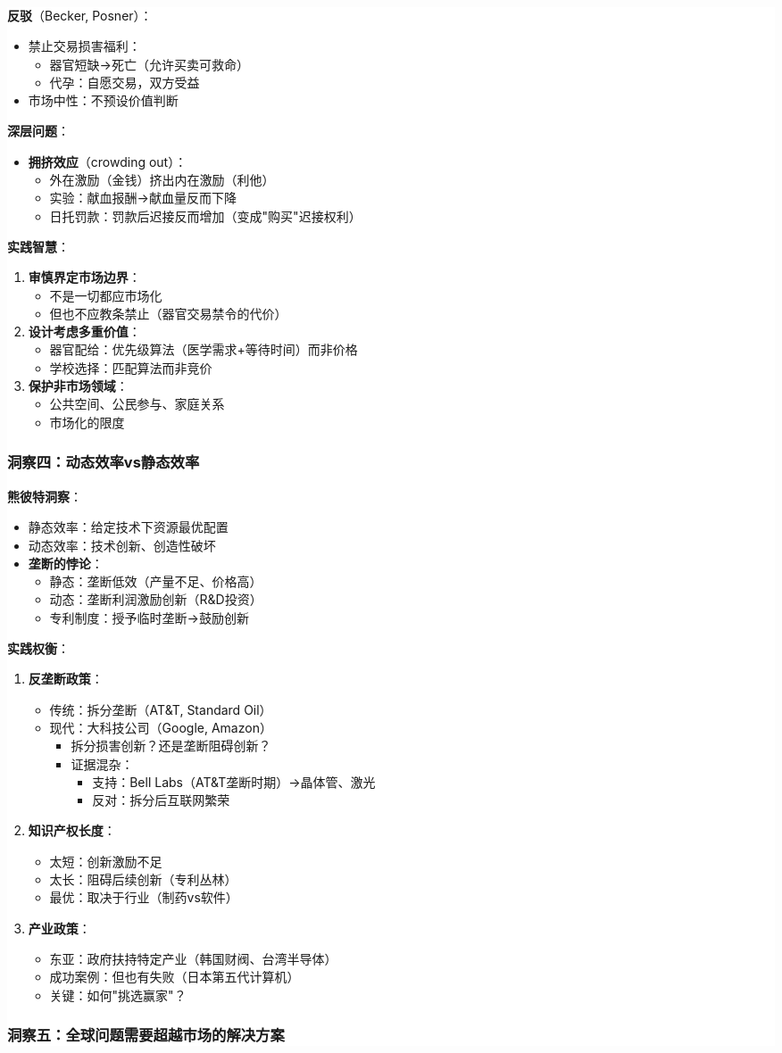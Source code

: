 **反驳**（Becker, Posner）：
- 禁止交易损害福利：
  - 器官短缺→死亡（允许买卖可救命）
  - 代孕：自愿交易，双方受益
- 市场中性：不预设价值判断

**深层问题**：
- **拥挤效应**（crowding out）：
  - 外在激励（金钱）挤出内在激励（利他）
  - 实验：献血报酬→献血量反而下降
  - 日托罚款：罚款后迟接反而增加（变成"购买"迟接权利）

**实践智慧**：
1. **审慎界定市场边界**：
   - 不是一切都应市场化
   - 但也不应教条禁止（器官交易禁令的代价）
2. **设计考虑多重价值**：
   - 器官配给：优先级算法（医学需求+等待时间）而非价格
   - 学校选择：匹配算法而非竞价
3. **保护非市场领域**：
   - 公共空间、公民参与、家庭关系
   - 市场化的限度

### 洞察四：动态效率vs静态效率

**熊彼特洞察**：
- 静态效率：给定技术下资源最优配置
- 动态效率：技术创新、创造性破坏
- **垄断的悖论**：
  - 静态：垄断低效（产量不足、价格高）
  - 动态：垄断利润激励创新（R&D投资）
  - 专利制度：授予临时垄断→鼓励创新

**实践权衡**：
1. **反垄断政策**：
   - 传统：拆分垄断（AT&T, Standard Oil）
   - 现代：大科技公司（Google, Amazon）
     - 拆分损害创新？还是垄断阻碍创新？
     - 证据混杂：
       - 支持：Bell Labs（AT&T垄断时期）→晶体管、激光
       - 反对：拆分后互联网繁荣

2. **知识产权长度**：
   - 太短：创新激励不足
   - 太长：阻碍后续创新（专利丛林）
   - 最优：取决于行业（制药vs软件）

3. **产业政策**：
   - 东亚：政府扶持特定产业（韩国财阀、台湾半导体）
   - 成功案例：但也有失败（日本第五代计算机）
   - 关键：如何"挑选赢家"？

### 洞察五：全球问题需要超越市场的解决方案

